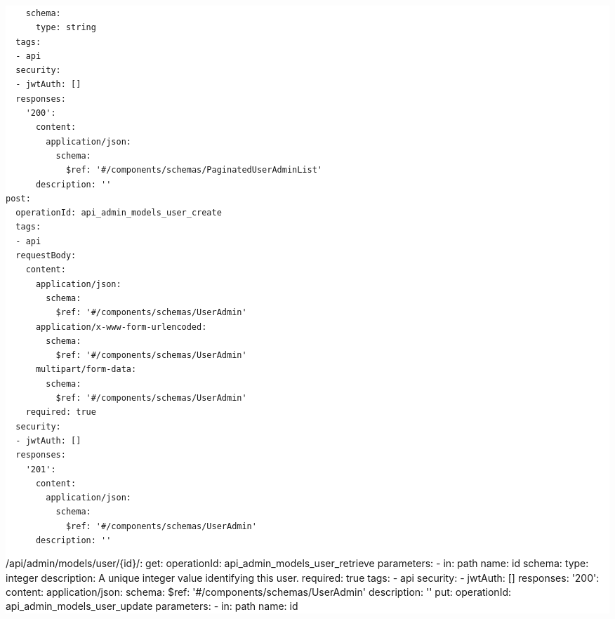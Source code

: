         schema:
          type: string
      tags:
      - api
      security:
      - jwtAuth: []
      responses:
        '200':
          content:
            application/json:
              schema:
                $ref: '#/components/schemas/PaginatedUserAdminList'
          description: ''
    post:
      operationId: api_admin_models_user_create
      tags:
      - api
      requestBody:
        content:
          application/json:
            schema:
              $ref: '#/components/schemas/UserAdmin'
          application/x-www-form-urlencoded:
            schema:
              $ref: '#/components/schemas/UserAdmin'
          multipart/form-data:
            schema:
              $ref: '#/components/schemas/UserAdmin'
        required: true
      security:
      - jwtAuth: []
      responses:
        '201':
          content:
            application/json:
              schema:
                $ref: '#/components/schemas/UserAdmin'
          description: ''
  /api/admin/models/user/{id}/:
    get:
      operationId: api_admin_models_user_retrieve
      parameters:
      - in: path
        name: id
        schema:
          type: integer
        description: A unique integer value identifying this user.
        required: true
      tags:
      - api
      security:
      - jwtAuth: []
      responses:
        '200':
          content:
            application/json:
              schema:
                $ref: '#/components/schemas/UserAdmin'
          description: ''
    put:
      operationId: api_admin_models_user_update
      parameters:
      - in: path
        name: id
